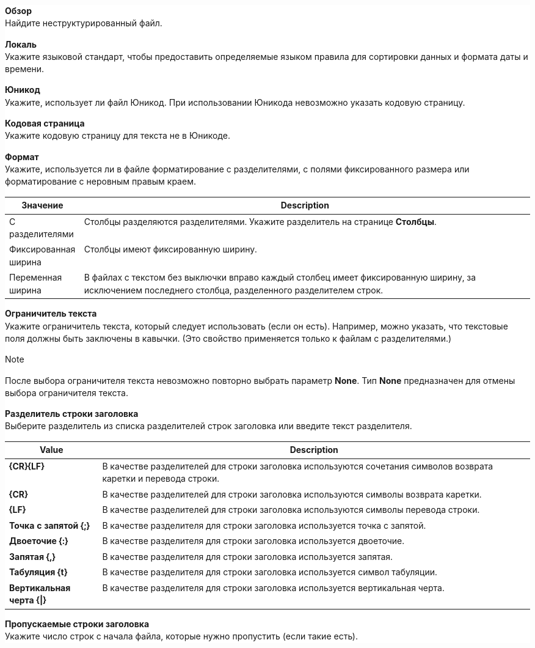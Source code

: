  **Обзор**  
 Найдите неструктурированный файл.  
  
 **Локаль**  
 Укажите языковой стандарт, чтобы предоставить определяемые языком правила для сортировки данных и формата даты и времени.  
  
 **Юникод**  
 Укажите, использует ли файл Юникод. При использовании Юникода невозможно указать кодовую страницу.  
  
 **Кодовая страница**  
 Укажите кодовую страницу для текста не в Юникоде.  
  
 **Формат**  
 Укажите, используется ли в файле форматирование с разделителями, с полями фиксированного размера или форматирование с неровным правым краем.  
  
|Значение|Description|  
|-----------|-----------------|  
|С разделителями|Столбцы разделяются разделителями. Укажите разделитель на странице **Столбцы**.|  
|Фиксированная ширина|Столбцы имеют фиксированную ширину.|  
|Переменная ширина|В файлах с текстом без выключки вправо каждый столбец имеет фиксированную ширину, за исключением последнего столбца, разделенного разделителем строк.|  
  
 **Ограничитель текста**  
 Укажите ограничитель текста, который следует использовать (если он есть). Например, можно указать, что текстовые поля должны быть заключены в кавычки. (Это свойство применяется только к файлам с разделителями.) 
  
> [!NOTE]
> После выбора ограничителя текста невозможно повторно выбрать параметр **None**. Тип **None** предназначен для отмены выбора ограничителя текста.  
  
 **Разделитель строки заголовка**  
 Выберите разделитель из списка разделителей строк заголовка или введите текст разделителя.  
  
|Value|Description|  
|-----------|-----------------|  
|**{CR}{LF}**|В качестве разделителей для строки заголовка используются сочетания символов возврата каретки и перевода строки.|  
|**{CR}**|В качестве разделителей для строки заголовка используются символы возврата каретки.|  
|**{LF}**|В качестве разделителей для строки заголовка используются символы перевода строки.|  
|**Точка с запятой {;}**|В качестве разделителя для строки заголовка используется точка с запятой.|  
|**Двоеточие {:}**|В качестве разделителя для строки заголовка используется двоеточие.|  
|**Запятая {,}**|В качестве разделителя для строки заголовка используется запятая.|  
|**Табуляция {t}**|В качестве разделителя для строки заголовка используется символ табуляции.|  
|**Вертикальная черта {&#124;}**|В качестве разделителя для строки заголовка используется вертикальная черта.|  
  
 **Пропускаемые строки заголовка**  
 Укажите число строк с начала файла, которые нужно пропустить (если такие есть).  
  